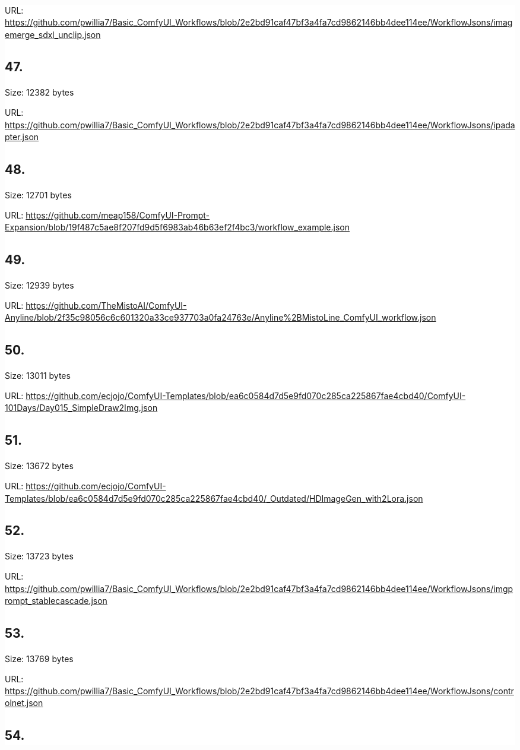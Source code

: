 URL: https://github.com/pwillia7/Basic_ComfyUI_Workflows/blob/2e2bd91caf47bf3a4fa7cd9862146bb4dee114ee/WorkflowJsons/imagemerge_sdxl_unclip.json

## 47. 

Size: 12382 bytes

URL: https://github.com/pwillia7/Basic_ComfyUI_Workflows/blob/2e2bd91caf47bf3a4fa7cd9862146bb4dee114ee/WorkflowJsons/ipadapter.json

## 48. 

Size: 12701 bytes

URL: https://github.com/meap158/ComfyUI-Prompt-Expansion/blob/19f487c5ae8f207fd9d5f6983ab46b63ef2f4bc3/workflow_example.json

## 49. 

Size: 12939 bytes

URL: https://github.com/TheMistoAI/ComfyUI-Anyline/blob/2f35c98056c6c601320a33ce937703a0fa24763e/Anyline%2BMistoLine_ComfyUI_workflow.json

## 50. 

Size: 13011 bytes

URL: https://github.com/ecjojo/ComfyUI-Templates/blob/ea6c0584d7d5e9fd070c285ca225867fae4cbd40/ComfyUI-101Days/Day015_SimpleDraw2Img.json

## 51. 

Size: 13672 bytes

URL: https://github.com/ecjojo/ComfyUI-Templates/blob/ea6c0584d7d5e9fd070c285ca225867fae4cbd40/_Outdated/HDImageGen_with2Lora.json

## 52. 

Size: 13723 bytes

URL: https://github.com/pwillia7/Basic_ComfyUI_Workflows/blob/2e2bd91caf47bf3a4fa7cd9862146bb4dee114ee/WorkflowJsons/imgprompt_stablecascade.json

## 53. 

Size: 13769 bytes

URL: https://github.com/pwillia7/Basic_ComfyUI_Workflows/blob/2e2bd91caf47bf3a4fa7cd9862146bb4dee114ee/WorkflowJsons/controlnet.json

## 54. 
